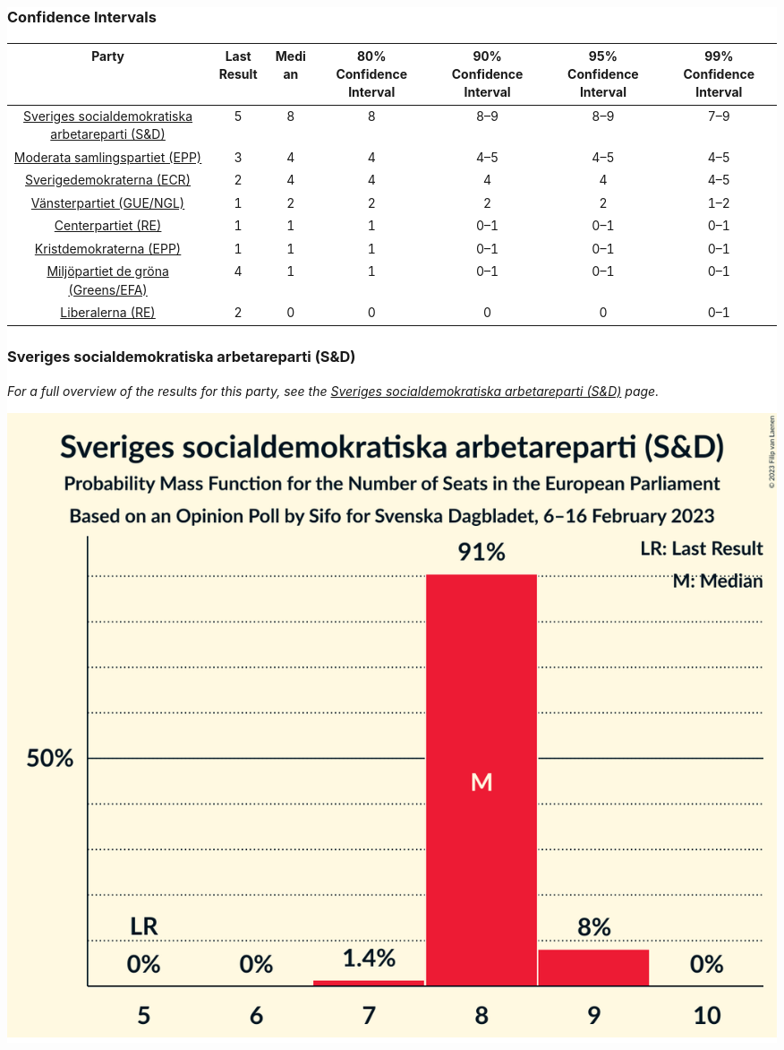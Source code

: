 ### Confidence Intervals

| Party | Last Result | Median | 80% Confidence Interval | 90% Confidence Interval | 95% Confidence Interval | 99% Confidence Interval |
|:-----:|:-----------:|:------:|:-----------------------:|:-----------------------:|:-----------------------:|:-----------------------:|
| <a href="#sveriges-socialdemokratiska-arbetareparti-(s&d)">Sveriges socialdemokratiska arbetareparti (S&D)</a> | 5 | 8 | 8 |8–9 |8–9 |7–9 |
| <a href="#moderata-samlingspartiet-(epp)">Moderata samlingspartiet (EPP)</a> | 3 | 4 | 4 |4–5 |4–5 |4–5 |
| <a href="#sverigedemokraterna-(ecr)">Sverigedemokraterna (ECR)</a> | 2 | 4 | 4 |4 |4 |4–5 |
| <a href="#vänsterpartiet-(gue/ngl)">Vänsterpartiet (GUE/NGL)</a> | 1 | 2 | 2 |2 |2 |1–2 |
| <a href="#centerpartiet-(re)">Centerpartiet (RE)</a> | 1 | 1 | 1 |0–1 |0–1 |0–1 |
| <a href="#kristdemokraterna-(epp)">Kristdemokraterna (EPP)</a> | 1 | 1 | 1 |0–1 |0–1 |0–1 |
| <a href="#miljöpartiet-de-gröna-(greens/efa)">Miljöpartiet de gröna (Greens/EFA)</a> | 4 | 1 | 1 |0–1 |0–1 |0–1 |
| <a href="#liberalerna-(re)">Liberalerna (RE)</a> | 2 | 0 | 0 |0 |0 |0–1 |

### Sveriges socialdemokratiska arbetareparti (S&D)

*For a full overview of the results for this party, see the [Sveriges socialdemokratiska arbetareparti (S&D)](party-sverigessocialdemokratiskaarbetarepartisd.html) page.*

![Graph with seats probability mass function not yet produced](2023-02-16-Sifo-seats-pmf-sverigessocialdemokratiskaarbetarepartisd.png "Seats Probability Mass Function")
